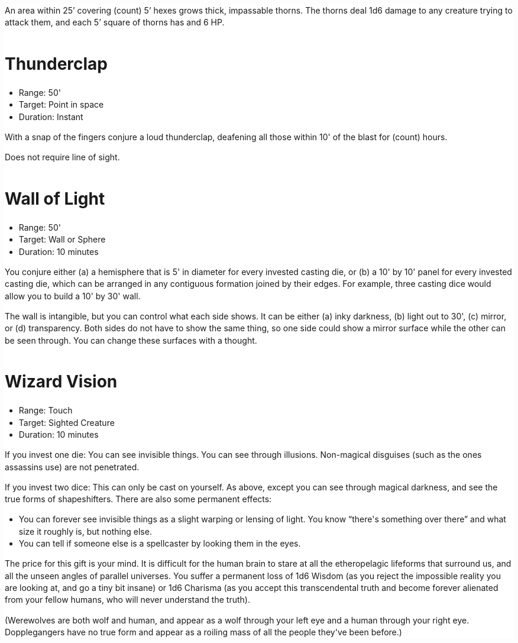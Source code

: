 An area within 25’ covering (count) 5’ hexes grows thick, impassable thorns. The thorns deal 1d6 damage to any creature trying to attack them, and each 5’ square of thorns has and 6 HP.
# Thunderclap
+ Range: 50'
+ Target: Point in space
+ Duration: Instant

With a snap of the fingers conjure a loud thunderclap, deafening all those within 10' of the blast for (count) hours.

Does not require line of sight.
# Wall of Light
+ Range: 50'
+ Target: Wall or Sphere
+ Duration: 10 minutes

You conjure either (a) a hemisphere that is 5' in diameter for every invested casting die, or (b) a 10' by 10' panel for every invested casting die, which can be arranged in any contiguous formation joined by their edges. For example, three casting dice would allow you to build a 10' by 30' wall.

The wall is intangible, but you can control what each side shows. It can be either (a) inky darkness, (b) light out to 30', (c) mirror, or (d) transparency. Both sides do not have to show the same thing, so one side could show a mirror surface while the other can be seen through. You can change these surfaces with a thought.
# Wizard Vision
+ Range: Touch
+ Target: Sighted Creature
+ Duration: 10 minutes

If you invest one die: You can see invisible things. You can see through illusions. Non-magical disguises (such as the ones assassins use) are not penetrated. 

If you invest two dice: This can only be cast on yourself. As above, except you can see through magical darkness, and see the true forms of shapeshifters. There are also some permanent effects:

+ You can forever see invisible things as a slight warping or lensing of light. You know “there's something over there” and what size it roughly is, but nothing else.
+ You can tell if someone else is a spellcaster by looking them in the eyes.

The price for this gift is your mind. It is difficult for the human brain to stare at all the etheropelagic lifeforms that surround us, and all the unseen angles of parallel universes. You suffer a permanent loss of 1d6 Wisdom (as you reject the impossible reality you are looking at, and go a tiny bit insane) or 1d6 Charisma (as you accept this transcendental truth and become forever alienated from your fellow humans, who will never understand the truth).

(Werewolves are both wolf and human, and appear as a wolf through your left eye and a human through your right eye. Dopplegangers have no true form and appear as a roiling mass of all the people they've been before.)